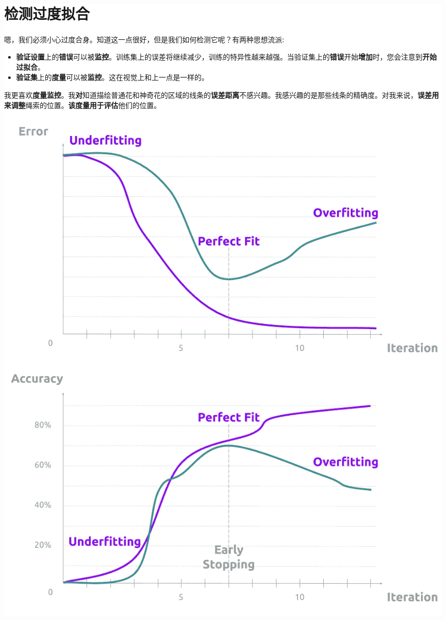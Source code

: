 # 检测过度拟合

嗯，我们必须小心过度合身。知道这一点很好，但是我们如何检测它呢？有两种思想流派:

*   **验证设置**上的**错误**可以被**监控**。训练集上的误差将继续减少，训练的特异性越来越强。当验证集上的**错误**开始**增加**时，您会注意到**开始过拟合**。
*   **验证集**上的**度量**可以被**监控**。这在视觉上和上一点是一样的。

我更喜欢**度量监控**。我**对**知道描绘普通花和神奇花的区域的线条的**误差距离**不感兴趣。我感兴趣的是那些线条的精确度。对我来说，**误差用来调整**绳索的位置。**该度量用于评估**他们的位置。

![](img/7b65fdd5a4f61c4065d82da9ce666373.png)![](img/117614974d2ec127b3468555c71b74cf.png)
